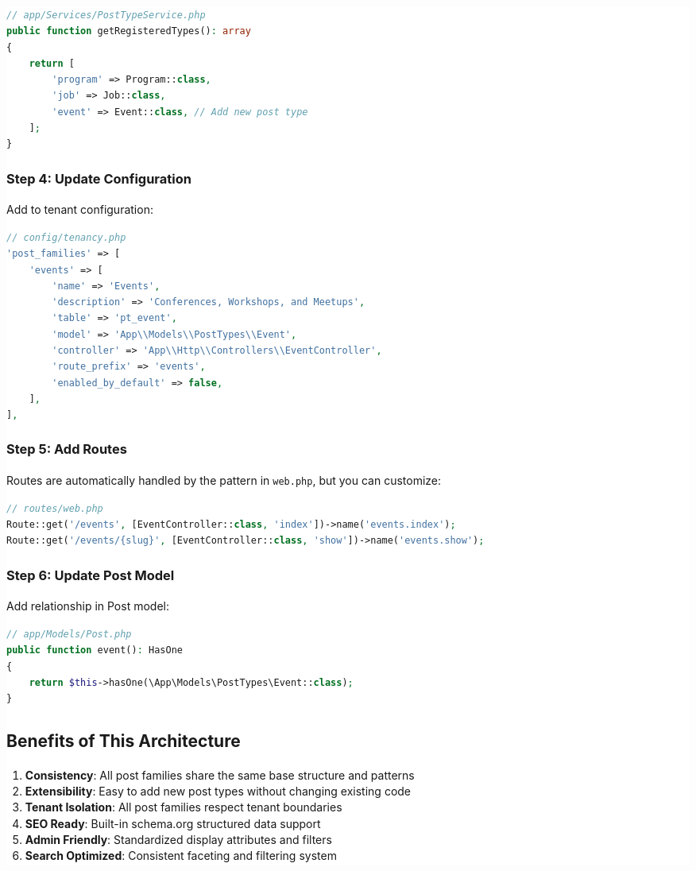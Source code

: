 ```php
// app/Services/PostTypeService.php
public function getRegisteredTypes(): array
{
    return [
        'program' => Program::class,
        'job' => Job::class,
        'event' => Event::class, // Add new post type
    ];
}
```

### Step 4: Update Configuration
Add to tenant configuration:

```php
// config/tenancy.php
'post_families' => [
    'events' => [
        'name' => 'Events',
        'description' => 'Conferences, Workshops, and Meetups',
        'table' => 'pt_event',
        'model' => 'App\\Models\\PostTypes\\Event',
        'controller' => 'App\\Http\\Controllers\\EventController',
        'route_prefix' => 'events',
        'enabled_by_default' => false,
    ],
],
```

### Step 5: Add Routes
Routes are automatically handled by the pattern in `web.php`, but you can customize:

```php
// routes/web.php
Route::get('/events', [EventController::class, 'index'])->name('events.index');
Route::get('/events/{slug}', [EventController::class, 'show'])->name('events.show');
```

### Step 6: Update Post Model
Add relationship in Post model:

```php
// app/Models/Post.php
public function event(): HasOne
{
    return $this->hasOne(\App\Models\PostTypes\Event::class);
}
```

## Benefits of This Architecture

1. **Consistency**: All post families share the same base structure and patterns
2. **Extensibility**: Easy to add new post types without changing existing code
3. **Tenant Isolation**: All post families respect tenant boundaries
4. **SEO Ready**: Built-in schema.org structured data support
5. **Admin Friendly**: Standardized display attributes and filters
6. **Search Optimized**: Consistent faceting and filtering system
